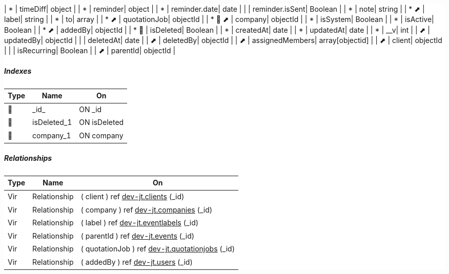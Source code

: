 | * | timeDiff| object  |
| * | reminder| object  |
| * | reminder.date| date  |
|  | reminder.isSent| Boolean  |
| * | note| string  |
| * &#11016; | label| string  |
| * | to| array  |
| * &#11016; | quotationJob| objectId  |
| * &#128270; &#11016; | company| objectId  |
| * | isSystem| Boolean  |
| * | isActive| Boolean  |
| * &#11016; | addedBy| objectId  |
| * &#128270; | isDeleted| Boolean  |
| * | createdAt| date  |
| * | updatedAt| date  |
| * | \_\_v| int  |
| &#11016; | updatedBy| objectId  |
|  | deletedAt| date  |
| &#11016; | deletedBy| objectId  |
| &#11016; | assignedMembers| array[objectid]  |
| &#11016; | client| objectId  |
|  | isRecurring| Boolean  |
| &#11016; | parentId| objectId  |


##### Indexes 
|Type |Name |On |
|---|---|---|
| &#128273;  | \_id\_ | ON \_id|
| &#128270;  | isDeleted\_1 | ON isDeleted|
| &#128270;  | company\_1 | ON company|

##### Relationships
|Type |Name |On |
|---|---|---|
| Vir | Relationship | ( client ) ref [dev-jt.clients](#clients) (\_id) |
| Vir | Relationship | ( company ) ref [dev-jt.companies](#companies) (\_id) |
| Vir | Relationship | ( label ) ref [dev-jt.eventlabels](#eventlabels) (\_id) |
| Vir | Relationship | ( parentId ) ref [dev-jt.events](#events) (\_id) |
| Vir | Relationship | ( quotationJob ) ref [dev-jt.quotationjobs](#quotationjobs) (\_id) |
| Vir | Relationship | ( addedBy ) ref [dev-jt.users](#users) (\_id) |